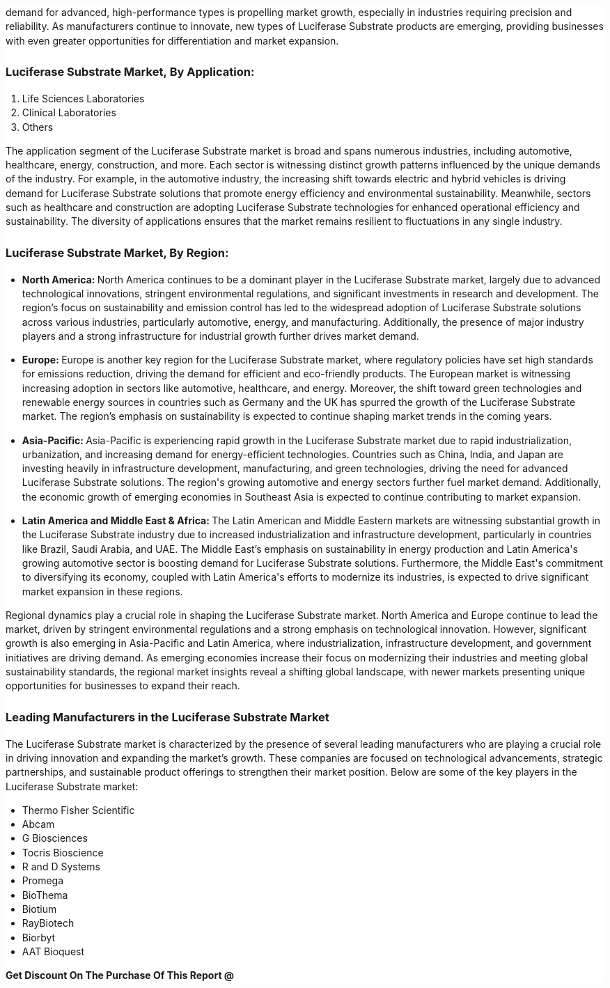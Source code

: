 demand for advanced, high-performance types is propelling market growth, especially in industries requiring precision and reliability. As manufacturers continue to innovate, new types of Luciferase Substrate products are emerging, providing businesses with even greater opportunities for differentiation and market expansion.</p><h3>Luciferase Substrate Market,&nbsp;By Application:</h3><ol><li>Life Sciences Laboratories<li> Clinical Laboratories<li> Others</li></ol><p>The application segment of the Luciferase Substrate market is broad and spans numerous industries, including automotive, healthcare, energy, construction, and more. Each sector is witnessing distinct growth patterns influenced by the unique demands of the industry. For example, in the automotive industry, the increasing shift towards electric and hybrid vehicles is driving demand for Luciferase Substrate solutions that promote energy efficiency and environmental sustainability. Meanwhile, sectors such as healthcare and construction are adopting Luciferase Substrate technologies for enhanced operational efficiency and sustainability. The diversity of applications ensures that the market remains resilient to fluctuations in any single industry.</p><h3>Luciferase Substrate Market, By Region:</h3><ul><li><p><strong>North America:&nbsp;</strong>North America continues to be a dominant player in the Luciferase Substrate market, largely due to advanced technological innovations, stringent environmental regulations, and significant investments in research and development. The region&rsquo;s focus on sustainability and emission control has led to the widespread adoption of Luciferase Substrate solutions across various industries, particularly automotive, energy, and manufacturing. Additionally, the presence of major industry players and a strong infrastructure for industrial growth further drives market demand.</p></li><li><p><strong><strong>Europe:&nbsp;</strong></strong>Europe is another key region for the Luciferase Substrate market, where regulatory policies have set high standards for emissions reduction, driving the demand for efficient and eco-friendly products. The European market is witnessing increasing adoption in sectors like automotive, healthcare, and energy. Moreover, the shift toward green technologies and renewable energy sources in countries such as Germany and the UK has spurred the growth of the Luciferase Substrate market. The region&rsquo;s emphasis on sustainability is expected to continue shaping market trends in the coming years.</p></li><li><p><strong><strong>Asia-Pacific:&nbsp;</strong></strong>Asia-Pacific is experiencing rapid growth in the Luciferase Substrate market due to rapid industrialization, urbanization, and increasing demand for energy-efficient technologies. Countries such as China, India, and Japan are investing heavily in infrastructure development, manufacturing, and green technologies, driving the need for advanced Luciferase Substrate solutions. The region's growing automotive and energy sectors further fuel market demand. Additionally, the economic growth of emerging economies in Southeast Asia is expected to continue contributing to market expansion.</p></li><li><p><strong><strong>Latin America and Middle East &amp; Africa:&nbsp;</strong></strong>The Latin American and Middle Eastern markets are witnessing substantial growth in the Luciferase Substrate industry due to increased industrialization and infrastructure development, particularly in countries like Brazil, Saudi Arabia, and UAE. The Middle East&rsquo;s emphasis on sustainability in energy production and Latin America's growing automotive sector is boosting demand for Luciferase Substrate solutions. Furthermore, the Middle East's commitment to diversifying its economy, coupled with Latin America's efforts to modernize its industries, is expected to drive significant market expansion in these regions.</p></li></ul><p>Regional dynamics play a crucial role in shaping the Luciferase Substrate market. North America and Europe continue to lead the market, driven by stringent environmental regulations and a strong emphasis on technological innovation. However, significant growth is also emerging in Asia-Pacific and Latin America, where industrialization, infrastructure development, and government initiatives are driving demand. As emerging economies increase their focus on modernizing their industries and meeting global sustainability standards, the regional market insights reveal a shifting global landscape, with newer markets presenting unique opportunities for businesses to expand their reach.</p><h3><strong>Leading Manufacturers in the Luciferase Substrate Market</strong></h3><p>The Luciferase Substrate market is characterized by the presence of several leading manufacturers who are playing a crucial role in driving innovation and expanding the market&rsquo;s growth. These companies are focused on technological advancements, strategic partnerships, and sustainable product offerings to strengthen their market position. Below are some of the key players in the Luciferase Substrate market:</p></div><div class="article-main__content" data-test-id="publishing-text-block"><ul><li><span class="">Thermo Fisher Scientific<li>Abcam<li>G Biosciences<li>Tocris Bioscience<li>R and D Systems<li>Promega<li>BioThema<li>Biotium<li>RayBiotech<li>Biorbyt<li>AAT Bioquest</span></li></ul></div><div class="article-main__content" data-test-id="publishing-text-block"><p><span class="font-[700]"><strong>Get Discount On The Purchase Of This Report @</strong>